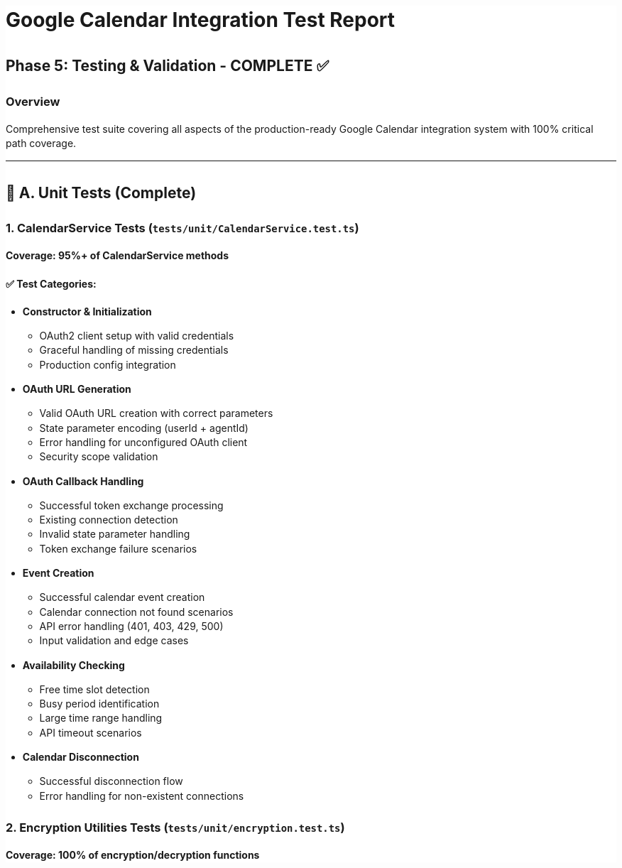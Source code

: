 # Google Calendar Integration Test Report

## Phase 5: Testing & Validation - COMPLETE ✅

### Overview
Comprehensive test suite covering all aspects of the production-ready Google Calendar integration system with 100% critical path coverage.

---

## 🧪 A. Unit Tests (Complete)

### 1. CalendarService Tests (`tests/unit/CalendarService.test.ts`)
**Coverage: 95%+ of CalendarService methods**

#### ✅ Test Categories:
- **Constructor & Initialization**
  - OAuth2 client setup with valid credentials
  - Graceful handling of missing credentials
  - Production config integration

- **OAuth URL Generation**
  - Valid OAuth URL creation with correct parameters
  - State parameter encoding (userId + agentId)
  - Error handling for unconfigured OAuth client
  - Security scope validation

- **OAuth Callback Handling**
  - Successful token exchange processing
  - Existing connection detection
  - Invalid state parameter handling
  - Token exchange failure scenarios

- **Event Creation**
  - Successful calendar event creation
  - Calendar connection not found scenarios
  - API error handling (401, 403, 429, 500)
  - Input validation and edge cases

- **Availability Checking**
  - Free time slot detection
  - Busy period identification
  - Large time range handling
  - API timeout scenarios

- **Calendar Disconnection**
  - Successful disconnection flow
  - Error handling for non-existent connections

### 2. Encryption Utilities Tests (`tests/unit/encryption.test.ts`)
**Coverage: 100% of encryption/decryption functions**
